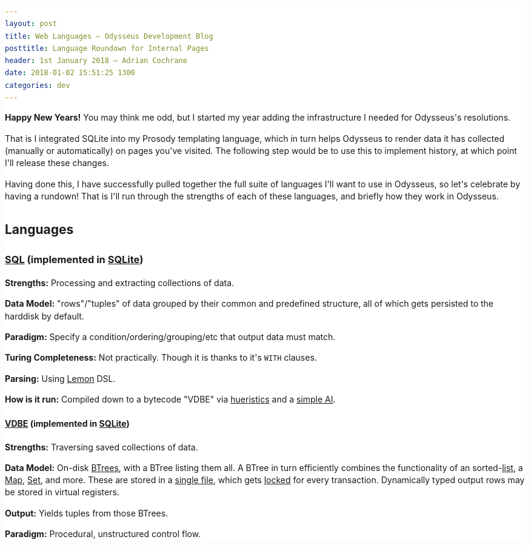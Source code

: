 ```yaml
---
layout: post
title: Web Languages — Odysseus Development Blog
posttitle: Language Roundown for Internal Pages
header: 1st January 2018 — Adrian Cochrane
date: 2018-01-02 15:51:25 1300
categories: dev
---
```


**Happy New Years!** You may think me odd, but I started my year adding the infrastructure I needed for Odysseus's resolutions. 

That is I integrated SQLite into my Prosody templating language, which in turn helps Odysseus to render data it has collected (manually or automatically) on pages you've visited. The following step would be to use this to implement history, at which point I'll release these changes. 

Having done this, I have successfully pulled together the full suite of languages I'll want to use in Odysseus, so let's celebrate by having a rundown! That is I'll run through the strengths of each of these languages, and briefly how they work in Odysseus.

## Languages
### [SQL](https://sqlite.org/lang.html) (implemented in [SQLite](https://sqlite.org/))

**Strengths:** Processing and extracting collections of data.

**Data Model:** "rows"/"tuples" of data grouped by their common and predefined structure, all of which gets persisted to the harddisk by default.

**Paradigm:** Specify a condition/ordering/grouping/etc that output data must match. 

**Turing Completeness:** Not practically. Though it is thanks to it's `WITH` clauses.

**Parsing:** Using [Lemon](http://www.hwaci.com/sw/lemon/) DSL. 

**How is it run:** Compiled down to a bytecode "VDBE" via [hueristics](https://sqlite.org/optoverview.html) and a [simple AI](https://sqlite.org/queryplanner-ng.html). 

#### [VDBE](https://sqlite.org/opcode.html) (implemented in [SQLite](https://sqlite.org/))

**Strengths:** Traversing saved collections of data.

**Data Model:** On-disk [BTrees](https://en.wikipedia.org/wiki/B-tree), with a BTree listing them all. A BTree in turn efficiently combines the functionality of an sorted-[list](https://en.wikipedia.org/wiki/List_(abstract_data_type)), a [Map](https://en.wikipedia.org/wiki/Associative_array), [Set](https://en.wikipedia.org/wiki/Set_(abstract_data_type)), and more. These are stored in a [single file](https://sqlite.org/fileformat2.html), which gets [locked](https://sqlite.org/atomiccommit.html) for every transaction. Dynamically typed output rows may be stored in virtual registers. 

**Output:** Yields tuples from those BTrees.

**Paradigm:** Procedural, unstructured control flow.
